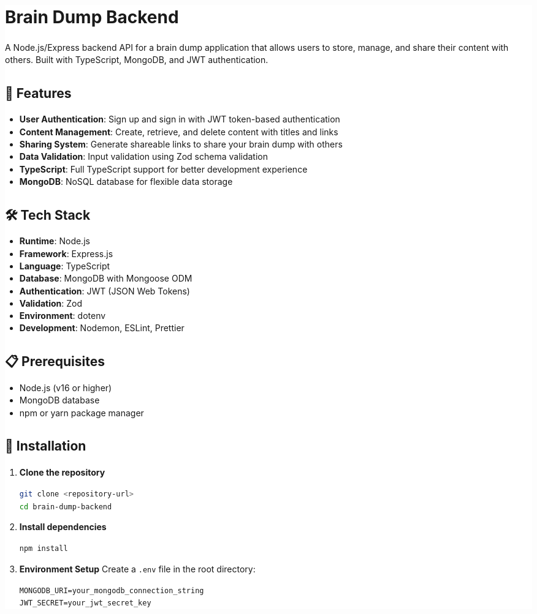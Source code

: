 # Brain Dump Backend

A Node.js/Express backend API for a brain dump application that allows users to store, manage, and share their content with others. Built with TypeScript, MongoDB, and JWT authentication.

## 🚀 Features

- **User Authentication**: Sign up and sign in with JWT token-based authentication
- **Content Management**: Create, retrieve, and delete content with titles and links
- **Sharing System**: Generate shareable links to share your brain dump with others
- **Data Validation**: Input validation using Zod schema validation
- **TypeScript**: Full TypeScript support for better development experience
- **MongoDB**: NoSQL database for flexible data storage

## 🛠️ Tech Stack

- **Runtime**: Node.js
- **Framework**: Express.js
- **Language**: TypeScript
- **Database**: MongoDB with Mongoose ODM
- **Authentication**: JWT (JSON Web Tokens)
- **Validation**: Zod
- **Environment**: dotenv
- **Development**: Nodemon, ESLint, Prettier

## 📋 Prerequisites

- Node.js (v16 or higher)
- MongoDB database
- npm or yarn package manager

## 🚀 Installation

1. **Clone the repository**

   ```bash
   git clone <repository-url>
   cd brain-dump-backend
   ```

2. **Install dependencies**

   ```bash
   npm install
   ```

3. **Environment Setup**
   Create a `.env` file in the root directory:

   ```env
   MONGODB_URI=your_mongodb_connection_string
   JWT_SECRET=your_jwt_secret_key
   ```
